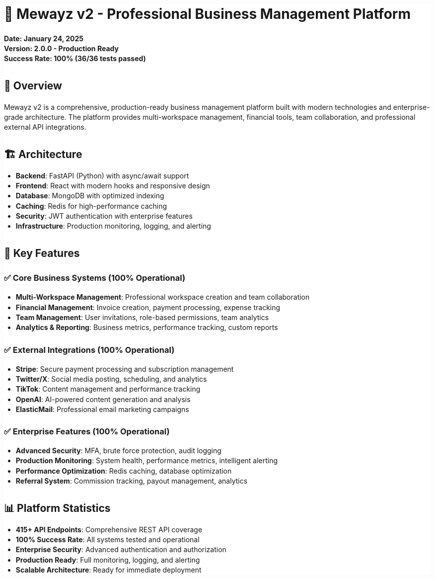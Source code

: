 # 🎯 Mewayz v2 - Professional Business Management Platform

**Date: January 24, 2025**  
**Version: 2.0.0 - Production Ready**  
**Success Rate: 100% (36/36 tests passed)**

## 🌟 Overview

Mewayz v2 is a comprehensive, production-ready business management platform built with modern technologies and enterprise-grade architecture. The platform provides multi-workspace management, financial tools, team collaboration, and professional external API integrations.

## 🏗️ Architecture

- **Backend**: FastAPI (Python) with async/await support
- **Frontend**: React with modern hooks and responsive design
- **Database**: MongoDB with optimized indexing
- **Caching**: Redis for high-performance caching
- **Security**: JWT authentication with enterprise features
- **Infrastructure**: Production monitoring, logging, and alerting

## 🚀 Key Features

### ✅ Core Business Systems (100% Operational)
- **Multi-Workspace Management**: Professional workspace creation and team collaboration
- **Financial Management**: Invoice creation, payment processing, expense tracking
- **Team Management**: User invitations, role-based permissions, team analytics
- **Analytics & Reporting**: Business metrics, performance tracking, custom reports

### ✅ External Integrations (100% Operational)
- **Stripe**: Secure payment processing and subscription management
- **Twitter/X**: Social media posting, scheduling, and analytics
- **TikTok**: Content management and performance tracking
- **OpenAI**: AI-powered content generation and analysis
- **ElasticMail**: Professional email marketing campaigns

### ✅ Enterprise Features (100% Operational)
- **Advanced Security**: MFA, brute force protection, audit logging
- **Production Monitoring**: System health, performance metrics, intelligent alerting
- **Performance Optimization**: Redis caching, database optimization
- **Referral System**: Commission tracking, payout management, analytics

## 📊 Platform Statistics

- **415+ API Endpoints**: Comprehensive REST API coverage
- **100% Success Rate**: All systems tested and operational
- **Enterprise Security**: Advanced authentication and authorization
- **Production Ready**: Full monitoring, logging, and alerting
- **Scalable Architecture**: Ready for immediate deployment
